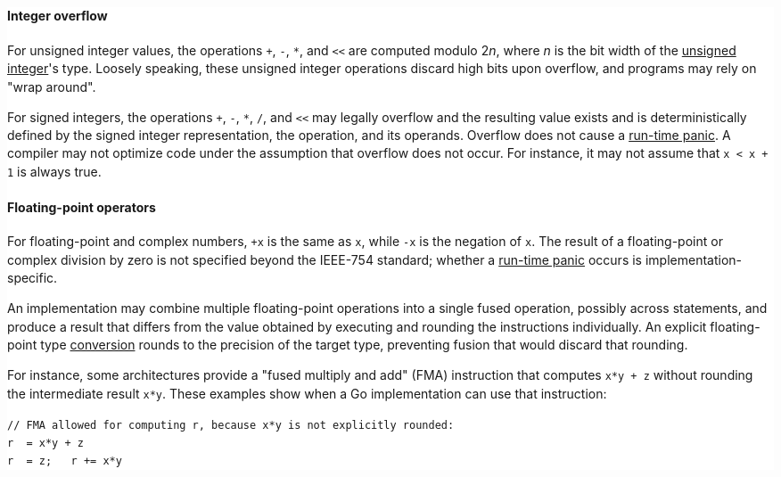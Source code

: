 #### Integer overflow

For unsigned integer values, the operations `+`, `-`, `*`, and `<<` are computed modulo 2*n*, where *n* is the bit width of the [unsigned integer](https://golang.org/ref/spec#Numeric_types)'s type. Loosely speaking, these unsigned integer operations discard high bits upon overflow, and programs may rely on "wrap around".

For signed integers, the operations `+`, `-`, `*`, `/`, and `<<` may legally overflow and the resulting value exists and is deterministically defined by the signed integer representation, the operation, and its operands. Overflow does not cause a [run-time panic](https://golang.org/ref/spec#Run_time_panics). A compiler may not optimize code under the assumption that overflow does not occur. For instance, it may not assume that `x < x + 1` is always true.

#### Floating-point operators

For floating-point and complex numbers, `+x` is the same as `x`, while `-x` is the negation of `x`. The result of a floating-point or complex division by zero is not specified beyond the IEEE-754 standard; whether a [run-time panic](https://golang.org/ref/spec#Run_time_panics) occurs is implementation-specific.

An implementation may combine multiple floating-point operations into a single fused operation, possibly across statements, and produce a result that differs from the value obtained by executing and rounding the instructions individually. An explicit floating-point type [conversion](https://golang.org/ref/spec#Conversions) rounds to the precision of the target type, preventing fusion that would discard that rounding.

For instance, some architectures provide a "fused multiply and add" (FMA) instruction that computes `x*y + z` without rounding the intermediate result `x*y`. These examples show when a Go implementation can use that instruction:

```
// FMA allowed for computing r, because x*y is not explicitly rounded:
r  = x*y + z
r  = z;   r += x*y
